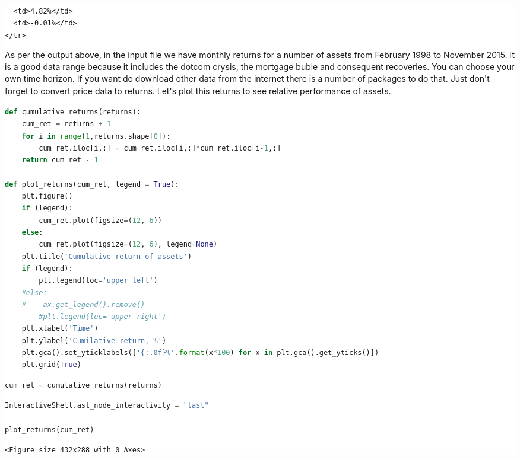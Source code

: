       <td>4.82%</td>
      <td>-0.01%</td>
    </tr>
  </tbody>
</table>
</div>



As per the output above, in the input file we have monthly returns for a number of assets from February 1998 to November 2015. It is a good data range because it includes the dotcom crysis, the mortgage buble and consequent recoveries. You can choose your own time horizon. 
If you want do download other data from the internet there is a number of packages to do that. Just don't forget to convert price data to returns.
Let's plot this returns to see relative performance of assets. 


```python
def cumulative_returns(returns):
    cum_ret = returns + 1
    for i in range(1,returns.shape[0]):
        cum_ret.iloc[i,:] = cum_ret.iloc[i,:]*cum_ret.iloc[i-1,:]
    return cum_ret - 1

def plot_returns(cum_ret, legend = True):
    plt.figure()
    if (legend):
        cum_ret.plot(figsize=(12, 6))
    else:
        cum_ret.plot(figsize=(12, 6), legend=None)
    plt.title('Cumulative return of assets')
    if (legend):
        plt.legend(loc='upper left')
    #else:
    #    ax.get_legend().remove()
        #plt.legend(loc='upper right')   
    plt.xlabel('Time')
    plt.ylabel('Cumilative return, %')
    plt.gca().set_yticklabels(['{:.0f}%'.format(x*100) for x in plt.gca().get_yticks()])
    plt.grid(True)
```


```python
cum_ret = cumulative_returns(returns)
```


```python
InteractiveShell.ast_node_interactivity = "last"

plot_returns(cum_ret)
```


    <Figure size 432x288 with 0 Axes>

